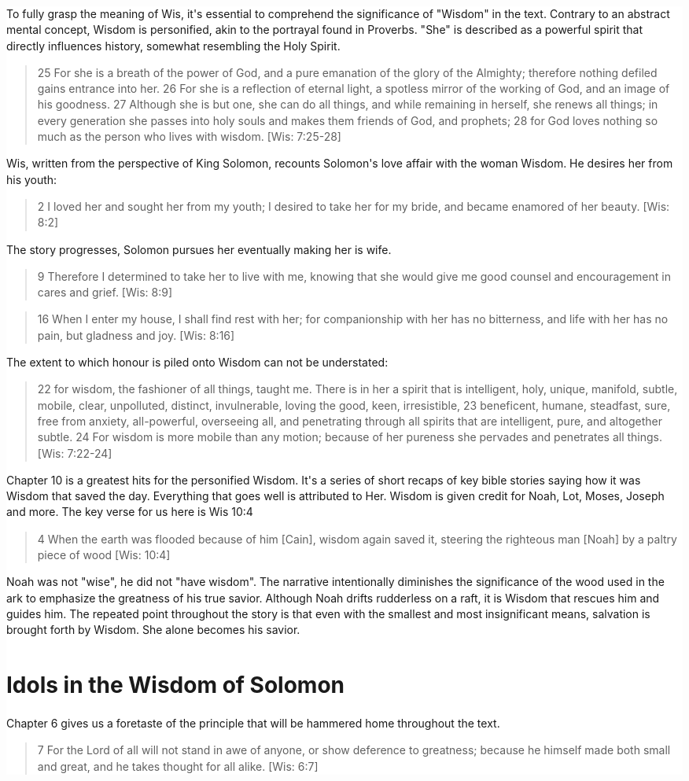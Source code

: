 To fully grasp the meaning of Wis, it's essential to comprehend the significance of "Wisdom" in the text. Contrary to an abstract mental concept, Wisdom is personified, akin to the portrayal found in Proverbs. "She" is described as a powerful spirit that directly influences history, somewhat resembling the Holy Spirit. 

> 25 For she is a breath of the power of God, and a pure emanation of the glory of the Almighty; therefore nothing defiled gains entrance into her. 26 For she is a reflection of eternal light, a spotless mirror of the working of God, and an image of his goodness. 27 Although she is but one, she can do all things, and while remaining in herself, she renews all things; in every generation she passes into holy souls and makes them friends of God, and prophets; 28 for God loves nothing so much as the person who lives with wisdom. [Wis: 7:25-28]

Wis, written from the perspective of King Solomon, recounts Solomon's love affair with the woman Wisdom. He desires her from his youth:

> 2 I loved her and sought her from my youth; I desired to take her for my bride, and became enamored of her beauty. [Wis: 8:2]

The story progresses, Solomon pursues her eventually making her is wife.


> 9 Therefore I determined to take her to live with me, knowing that she would give me good counsel and encouragement in cares and grief. [Wis: 8:9]

> 16 When I enter my house, I shall find rest with her; for companionship with her has no bitterness, and life with her has no pain, but gladness and joy.  [Wis: 8:16]

The extent to which honour is piled onto Wisdom can not be understated:

> 22 for wisdom, the fashioner of all things, taught me. There is in her a spirit that is intelligent, holy, unique, manifold, subtle, mobile, clear, unpolluted, distinct, invulnerable, loving the good, keen, irresistible, 23 beneficent, humane, steadfast, sure, free from anxiety, all-powerful, overseeing all, and penetrating through all spirits that are intelligent, pure, and altogether subtle. 24 For wisdom is more mobile than any motion; because of her pureness she pervades and penetrates all things. [Wis: 7:22-24]

Chapter 10 is a greatest hits for the personified Wisdom. It's a series of short recaps of key bible stories saying how it was Wisdom that saved the day. Everything that goes well is attributed to Her. Wisdom is given credit for Noah, Lot, Moses, Joseph and more. The key verse for us here is Wis 10:4

> 4 When the earth was flooded because of him [Cain], wisdom again saved it, steering the righteous man [Noah] by a paltry piece of wood [Wis: 10:4] 

Noah was not "wise", he did not "have wisdom". The narrative intentionally diminishes the significance of the wood used in the ark to emphasize the greatness of his true savior. Although Noah drifts rudderless on a raft, it is Wisdom that rescues him and guides him. The repeated point throughout the story is that even with the smallest and most insignificant means, salvation is brought forth by Wisdom. She alone becomes his savior.


# Idols in the Wisdom of Solomon

Chapter 6 gives us a foretaste of the principle that will be hammered home throughout the text.

> 7 For the Lord of all will not stand in awe of anyone, or show deference to greatness; because he himself made both small and great, and he takes thought for all alike. [Wis: 6:7]
